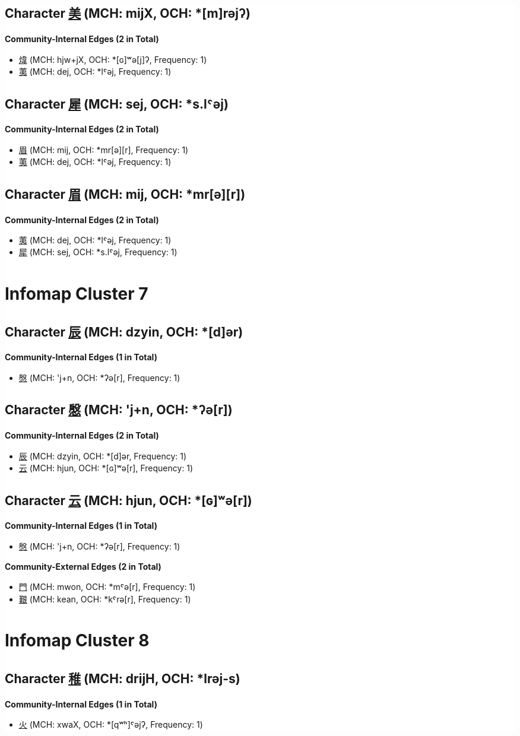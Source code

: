 ## Character [美](http://dighl.github.io/shijing/?char=美) (MCH: mijX, OCH: &#42;[m]rəjʔ)
**Community-Internal Edges (2 in Total)**
* [煒](http://dighl.github.io/shijing/?char=煒) (MCH: hjw+jX, OCH: &#42;[ɢ]ʷə[j]ʔ, Frequency: 1)
* [荑](http://dighl.github.io/shijing/?char=荑) (MCH: dej, OCH: &#42;lˤəj, Frequency: 1)

## Character [犀](http://dighl.github.io/shijing/?char=犀) (MCH: sej, OCH: &#42;s.lˤəj)
**Community-Internal Edges (2 in Total)**
* [眉](http://dighl.github.io/shijing/?char=眉) (MCH: mij, OCH: &#42;mr[ə][r], Frequency: 1)
* [荑](http://dighl.github.io/shijing/?char=荑) (MCH: dej, OCH: &#42;lˤəj, Frequency: 1)

## Character [眉](http://dighl.github.io/shijing/?char=眉) (MCH: mij, OCH: &#42;mr[ə][r])
**Community-Internal Edges (2 in Total)**
* [荑](http://dighl.github.io/shijing/?char=荑) (MCH: dej, OCH: &#42;lˤəj, Frequency: 1)
* [犀](http://dighl.github.io/shijing/?char=犀) (MCH: sej, OCH: &#42;s.lˤəj, Frequency: 1)

# Infomap Cluster 7

## Character [辰](http://dighl.github.io/shijing/?char=辰) (MCH: dzyin, OCH: &#42;[d]ər)
**Community-Internal Edges (1 in Total)**
* [慇](http://dighl.github.io/shijing/?char=慇) (MCH: 'j+n, OCH: &#42;ʔə[r], Frequency: 1)

## Character [慇](http://dighl.github.io/shijing/?char=慇) (MCH: 'j+n, OCH: &#42;ʔə[r])
**Community-Internal Edges (2 in Total)**
* [辰](http://dighl.github.io/shijing/?char=辰) (MCH: dzyin, OCH: &#42;[d]ər, Frequency: 1)
* [云](http://dighl.github.io/shijing/?char=云) (MCH: hjun, OCH: &#42;[ɢ]ʷə[r], Frequency: 1)

## Character [云](http://dighl.github.io/shijing/?char=云) (MCH: hjun, OCH: &#42;[ɢ]ʷə[r])
**Community-Internal Edges (1 in Total)**
* [慇](http://dighl.github.io/shijing/?char=慇) (MCH: 'j+n, OCH: &#42;ʔə[r], Frequency: 1)

**Community-External Edges (2 in Total)**
* [門](http://dighl.github.io/shijing/?char=門) (MCH: mwon, OCH: &#42;mˤə[r], Frequency: 1)
* [艱](http://dighl.github.io/shijing/?char=艱) (MCH: kean, OCH: &#42;kˤrə[r], Frequency: 1)

# Infomap Cluster 8

## Character [稚](http://dighl.github.io/shijing/?char=稚) (MCH: drijH, OCH: &#42;lrəj-s)
**Community-Internal Edges (1 in Total)**
* [火](http://dighl.github.io/shijing/?char=火) (MCH: xwaX, OCH: &#42;[qʷʰ]ˤəjʔ, Frequency: 1)
